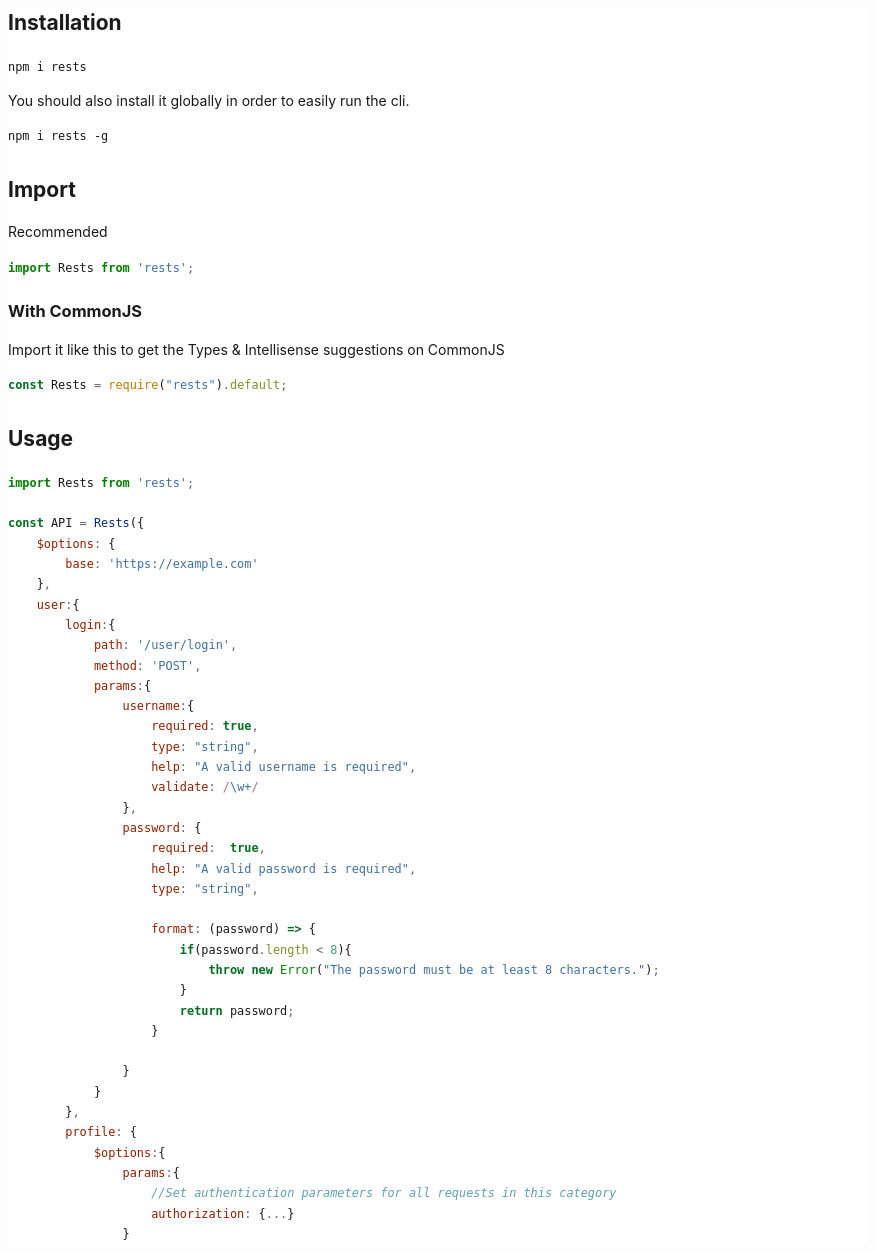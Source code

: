 


## Installation

`npm i rests`

You should also install it globally in order to easily run the cli.

`npm i rests -g`

  
## Import

Recommended
```javascript
import Rests from 'rests';
```

### With CommonJS
Import it like this to get the Types &  Intellisense suggestions on CommonJS
```javascript
const Rests = require("rests").default;
```


## Usage
```javascript
import Rests from 'rests';

const API = Rests({
	$options: {
		base: 'https://example.com'
	},
	user:{
		login:{
			path: '/user/login',
			method: 'POST',
			params:{
				username:{
					required: true,
					type: "string",
					help: "A valid username is required",
					validate: /\w+/
				},
				password: {
					required:  true,
					help: "A valid password is required",
					type: "string",
					
					format: (password) => { 
						if(password.length < 8){
							throw new Error("The password must be at least 8 characters.");
						}
						return password;
					}

				}
			}
		},
		profile: {
			$options:{
				params:{
					//Set authentication parameters for all requests in this category
					authorization: {...} 
				}
```